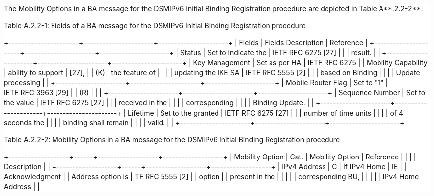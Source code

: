 The Mobility Options in a BA message for the DSMIPv6 Initial Binding
Registration procedure are depicted in Table A**.2.2-2**.

Table A.2.2-1: Fields of a BA message for the DSMIPv6 Initial Binding
Registration procedure

+----------------------+----------------------+----------------------+
| Fields               | Fields Description   | Reference            |
+----------------------+----------------------+----------------------+
| Status               | Set to indicate the  | IETF RFC 6275 \[27\] |
|                      | result.              |                      |
+----------------------+----------------------+----------------------+
| Key Management       | Set as per HA        | IETF RFC 6275        |
| Mobility Capability  | ability to support   | \[27\],              |
| (K)                  | the feature of       |                      |
|                      | updating the IKE SA  | IETF RFC 5555 \[2\]  |
|                      | based on Binding     |                      |
|                      | Update processing    |                      |
+----------------------+----------------------+----------------------+
| Mobile Router Flag   | Set to \"1\"         | IETF RFC 3963 \[29\] |
| (R)                  |                      |                      |
+----------------------+----------------------+----------------------+
| Sequence Number      | Set to the value     | IETF RFC 6275 \[27\] |
|                      | received in the      |                      |
|                      | corresponding        |                      |
|                      | Binding Update.      |                      |
+----------------------+----------------------+----------------------+
| Lifetime             | Set to the granted   | IETF RFC 6275 \[27\] |
|                      | number of time units |                      |
|                      | of 4 seconds the     |                      |
|                      | binding shall remain |                      |
|                      | valid.               |                      |
+----------------------+----------------------+----------------------+

Table A.2.2-2: Mobility Options in a BA message for the DSMIPv6 Initial
Binding Registration procedure

+-------------------+------+-------------------+-------------------+
| Mobility Option   | Cat. | Mobility Option   | Reference         |
|                   |      | Description       |                   |
+-------------------+------+-------------------+-------------------+
| IPv4 Address      | C    | If IPv4 Home      | IE                |
| Acknowledgment    |      | Address option is | TF RFC 5555 \[2\] |
| option            |      | present in the    |                   |
|                   |      | corresponding BU, |                   |
|                   |      | IPv4 Home Address |                   |